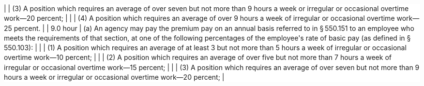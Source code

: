 |             |                 (3) A position which requires an average of over seven but not more than 9 hours a week or irregular or occasional overtime work&#8212;20 percent;                                                                                                                                                                                                                                                                                                                                                                                                                                                                                                                                                                                                                                                                                                                                      |
|             |                 (4) A position which requires an average of over 9 hours a week of irregular or occasional overtime work&#8212;25 percent.                                                                                                                                                                                                                                                                                                                                                                                                                                                                                                                                                                                                                                                                                                                                                              |
| 9.0 hour    | (a) An agency may pay the premium pay on an annual basis referred to in &#167;&#8201;550.151 to an employee who meets the requirements of that section, at one of the following percentages of the employee's rate of basic pay (as defined in &#167;&#8201;550.103):                                                                                                                                                                                                                                                                                                                                                                                                                                                                                                                                                                                                                                   |
|             |                 (1) A position which requires an average of at least 3 but not more than 5 hours a week of irregular or occasional overtime work&#8212;10 percent;                                                                                                                                                                                                                                                                                                                                                                                                                                                                                                                                                                                                                                                                                                                                      |
|             |                 (2) A position which requires an average of over five but not more than 7 hours a week of irregular or occasional overtime work&#8212;15 percent;                                                                                                                                                                                                                                                                                                                                                                                                                                                                                                                                                                                                                                                                                                                                       |
|             |                 (3) A position which requires an average of over seven but not more than 9 hours a week or irregular or occasional overtime work&#8212;20 percent;                                                                                                                                                                                                                                                                                                                                                                                                                                                                                                                                                                                                                                                                                                                                      |